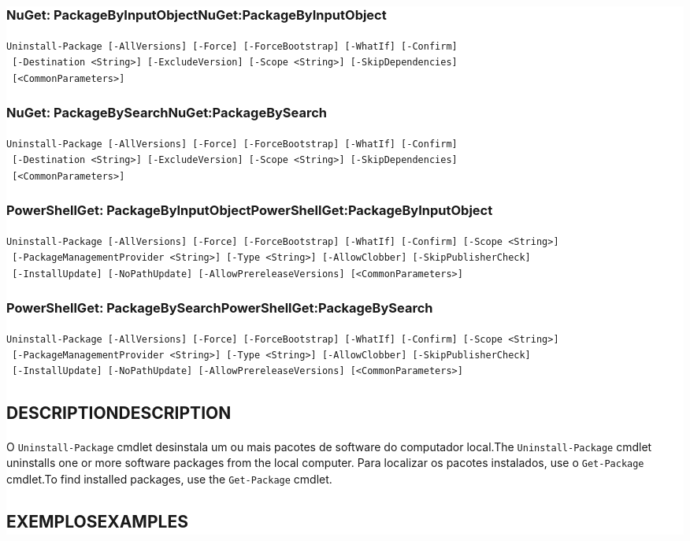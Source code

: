 ### <span data-ttu-id="b4eac-108">NuGet: PackageByInputObject</span><span class="sxs-lookup"><span data-stu-id="b4eac-108">NuGet:PackageByInputObject</span></span>

```
Uninstall-Package [-AllVersions] [-Force] [-ForceBootstrap] [-WhatIf] [-Confirm]
 [-Destination <String>] [-ExcludeVersion] [-Scope <String>] [-SkipDependencies]
 [<CommonParameters>]
```

### <span data-ttu-id="b4eac-109">NuGet: PackageBySearch</span><span class="sxs-lookup"><span data-stu-id="b4eac-109">NuGet:PackageBySearch</span></span>

```
Uninstall-Package [-AllVersions] [-Force] [-ForceBootstrap] [-WhatIf] [-Confirm]
 [-Destination <String>] [-ExcludeVersion] [-Scope <String>] [-SkipDependencies]
 [<CommonParameters>]
```

### <span data-ttu-id="b4eac-110">PowerShellGet: PackageByInputObject</span><span class="sxs-lookup"><span data-stu-id="b4eac-110">PowerShellGet:PackageByInputObject</span></span>

```
Uninstall-Package [-AllVersions] [-Force] [-ForceBootstrap] [-WhatIf] [-Confirm] [-Scope <String>]
 [-PackageManagementProvider <String>] [-Type <String>] [-AllowClobber] [-SkipPublisherCheck]
 [-InstallUpdate] [-NoPathUpdate] [-AllowPrereleaseVersions] [<CommonParameters>]
```

### <span data-ttu-id="b4eac-111">PowerShellGet: PackageBySearch</span><span class="sxs-lookup"><span data-stu-id="b4eac-111">PowerShellGet:PackageBySearch</span></span>

```
Uninstall-Package [-AllVersions] [-Force] [-ForceBootstrap] [-WhatIf] [-Confirm] [-Scope <String>]
 [-PackageManagementProvider <String>] [-Type <String>] [-AllowClobber] [-SkipPublisherCheck]
 [-InstallUpdate] [-NoPathUpdate] [-AllowPrereleaseVersions] [<CommonParameters>]
```

## <span data-ttu-id="b4eac-112">DESCRIPTION</span><span class="sxs-lookup"><span data-stu-id="b4eac-112">DESCRIPTION</span></span>

<span data-ttu-id="b4eac-113">O `Uninstall-Package` cmdlet desinstala um ou mais pacotes de software do computador local.</span><span class="sxs-lookup"><span data-stu-id="b4eac-113">The `Uninstall-Package` cmdlet uninstalls one or more software packages from the local computer.</span></span> <span data-ttu-id="b4eac-114">Para localizar os pacotes instalados, use o `Get-Package` cmdlet.</span><span class="sxs-lookup"><span data-stu-id="b4eac-114">To find installed packages, use the `Get-Package` cmdlet.</span></span>

## <span data-ttu-id="b4eac-115">EXEMPLOS</span><span class="sxs-lookup"><span data-stu-id="b4eac-115">EXAMPLES</span></span>
